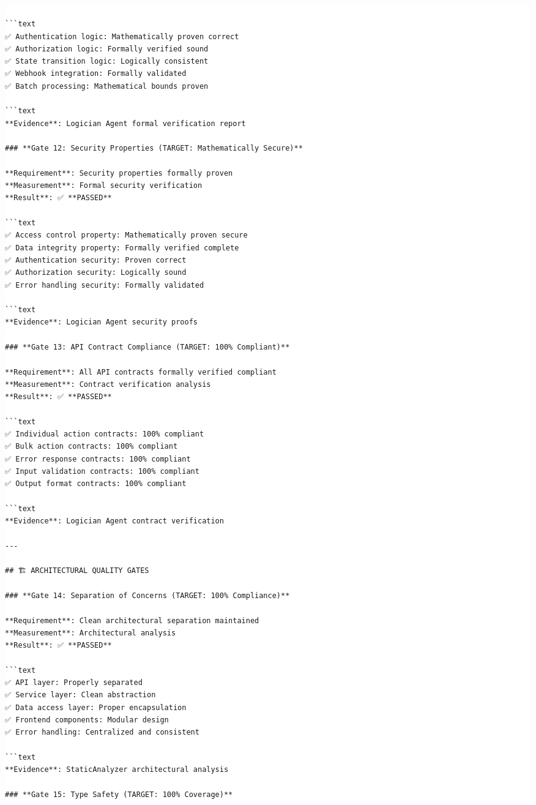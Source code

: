 ```text

```text
✅ Authentication logic: Mathematically proven correct
✅ Authorization logic: Formally verified sound
✅ State transition logic: Logically consistent
✅ Webhook integration: Formally validated
✅ Batch processing: Mathematical bounds proven

```text
**Evidence**: Logician Agent formal verification report

### **Gate 12: Security Properties (TARGET: Mathematically Secure)**

**Requirement**: Security properties formally proven
**Measurement**: Formal security verification
**Result**: ✅ **PASSED**

```text
✅ Access control property: Mathematically proven secure
✅ Data integrity property: Formally verified complete
✅ Authentication security: Proven correct
✅ Authorization security: Logically sound
✅ Error handling security: Formally validated

```text
**Evidence**: Logician Agent security proofs

### **Gate 13: API Contract Compliance (TARGET: 100% Compliant)**

**Requirement**: All API contracts formally verified compliant
**Measurement**: Contract verification analysis
**Result**: ✅ **PASSED**

```text
✅ Individual action contracts: 100% compliant
✅ Bulk action contracts: 100% compliant
✅ Error response contracts: 100% compliant
✅ Input validation contracts: 100% compliant
✅ Output format contracts: 100% compliant

```text
**Evidence**: Logician Agent contract verification

---

## 🏗️ ARCHITECTURAL QUALITY GATES

### **Gate 14: Separation of Concerns (TARGET: 100% Compliance)**

**Requirement**: Clean architectural separation maintained
**Measurement**: Architectural analysis
**Result**: ✅ **PASSED**

```text
✅ API layer: Properly separated
✅ Service layer: Clean abstraction
✅ Data access layer: Proper encapsulation
✅ Frontend components: Modular design
✅ Error handling: Centralized and consistent

```text
**Evidence**: StaticAnalyzer architectural analysis

### **Gate 15: Type Safety (TARGET: 100% Coverage)**
```